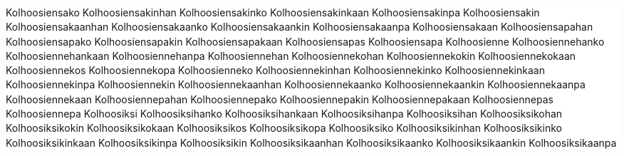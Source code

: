 Kolhoosiensako
Kolhoosiensakinhan
Kolhoosiensakinko
Kolhoosiensakinkaan
Kolhoosiensakinpa
Kolhoosiensakin
Kolhoosiensakaanhan
Kolhoosiensakaanko
Kolhoosiensakaankin
Kolhoosiensakaanpa
Kolhoosiensakaan
Kolhoosiensapahan
Kolhoosiensapako
Kolhoosiensapakin
Kolhoosiensapakaan
Kolhoosiensapas
Kolhoosiensapa
Kolhoosienne
Kolhoosiennehanko
Kolhoosiennehankaan
Kolhoosiennehanpa
Kolhoosiennehan
Kolhoosiennekohan
Kolhoosiennekokin
Kolhoosiennekokaan
Kolhoosiennekos
Kolhoosiennekopa
Kolhoosienneko
Kolhoosiennekinhan
Kolhoosiennekinko
Kolhoosiennekinkaan
Kolhoosiennekinpa
Kolhoosiennekin
Kolhoosiennekaanhan
Kolhoosiennekaanko
Kolhoosiennekaankin
Kolhoosiennekaanpa
Kolhoosiennekaan
Kolhoosiennepahan
Kolhoosiennepako
Kolhoosiennepakin
Kolhoosiennepakaan
Kolhoosiennepas
Kolhoosiennepa
Kolhoosiksi
Kolhoosiksihanko
Kolhoosiksihankaan
Kolhoosiksihanpa
Kolhoosiksihan
Kolhoosiksikohan
Kolhoosiksikokin
Kolhoosiksikokaan
Kolhoosiksikos
Kolhoosiksikopa
Kolhoosiksiko
Kolhoosiksikinhan
Kolhoosiksikinko
Kolhoosiksikinkaan
Kolhoosiksikinpa
Kolhoosiksikin
Kolhoosiksikaanhan
Kolhoosiksikaanko
Kolhoosiksikaankin
Kolhoosiksikaanpa